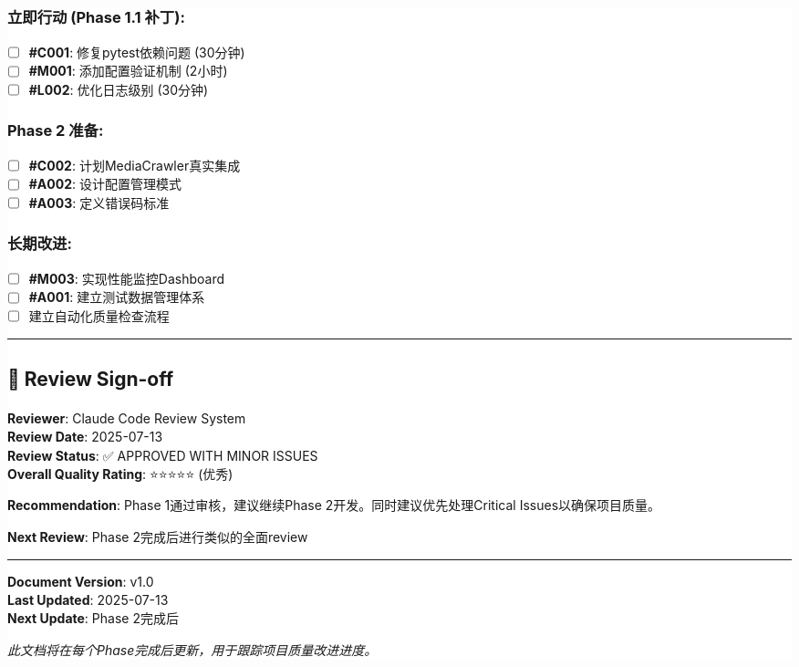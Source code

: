### 立即行动 (Phase 1.1 补丁):
- [ ] **#C001**: 修复pytest依赖问题 (30分钟)
- [ ] **#M001**: 添加配置验证机制 (2小时)
- [ ] **#L002**: 优化日志级别 (30分钟)

### Phase 2 准备:
- [ ] **#C002**: 计划MediaCrawler真实集成 
- [ ] **#A002**: 设计配置管理模式
- [ ] **#A003**: 定义错误码标准

### 长期改进:
- [ ] **#M003**: 实现性能监控Dashboard
- [ ] **#A001**: 建立测试数据管理体系
- [ ] 建立自动化质量检查流程

---

## 📝 Review Sign-off

**Reviewer**: Claude Code Review System  
**Review Date**: 2025-07-13  
**Review Status**: ✅ APPROVED WITH MINOR ISSUES  
**Overall Quality Rating**: ⭐⭐⭐⭐⭐ (优秀)  

**Recommendation**: Phase 1通过审核，建议继续Phase 2开发。同时建议优先处理Critical Issues以确保项目质量。

**Next Review**: Phase 2完成后进行类似的全面review

---

**Document Version**: v1.0  
**Last Updated**: 2025-07-13  
**Next Update**: Phase 2完成后

*此文档将在每个Phase完成后更新，用于跟踪项目质量改进进度。*